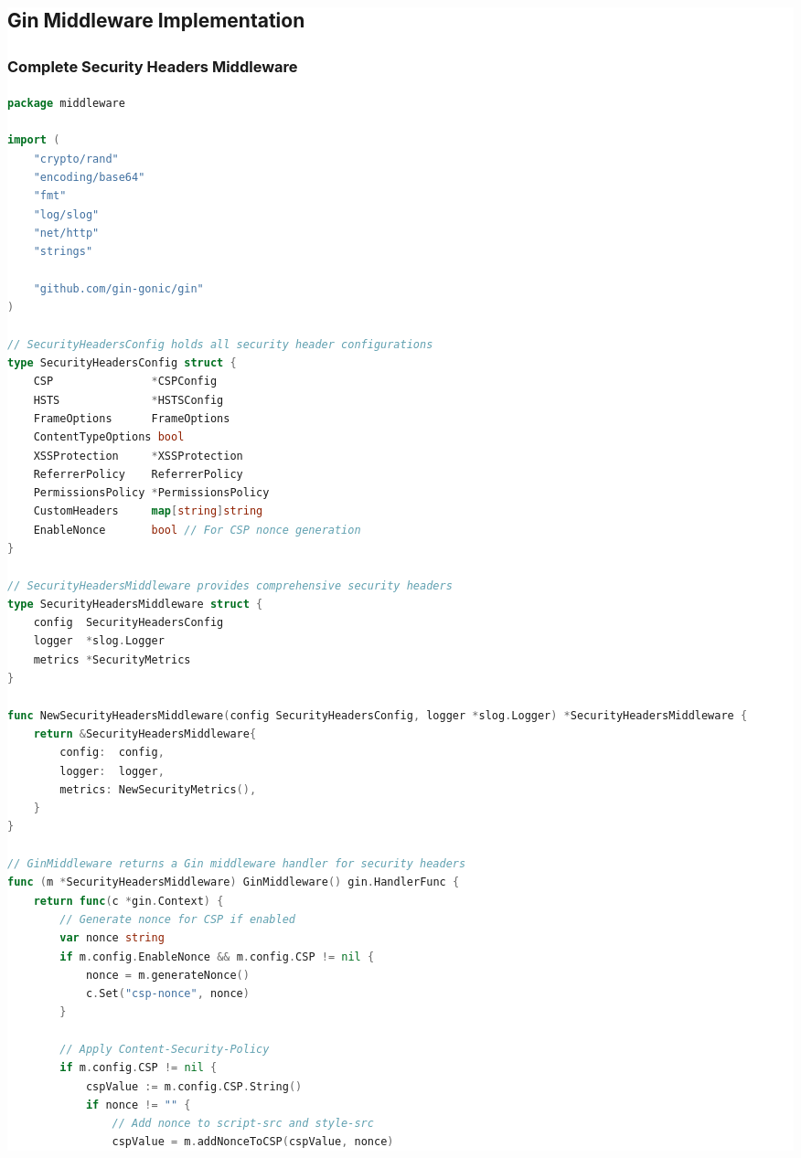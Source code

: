 ## Gin Middleware Implementation

### Complete Security Headers Middleware

```go
package middleware

import (
    "crypto/rand"
    "encoding/base64"
    "fmt"
    "log/slog"
    "net/http"
    "strings"
    
    "github.com/gin-gonic/gin"
)

// SecurityHeadersConfig holds all security header configurations
type SecurityHeadersConfig struct {
    CSP               *CSPConfig
    HSTS              *HSTSConfig
    FrameOptions      FrameOptions
    ContentTypeOptions bool
    XSSProtection     *XSSProtection
    ReferrerPolicy    ReferrerPolicy
    PermissionsPolicy *PermissionsPolicy
    CustomHeaders     map[string]string
    EnableNonce       bool // For CSP nonce generation
}

// SecurityHeadersMiddleware provides comprehensive security headers
type SecurityHeadersMiddleware struct {
    config  SecurityHeadersConfig
    logger  *slog.Logger
    metrics *SecurityMetrics
}

func NewSecurityHeadersMiddleware(config SecurityHeadersConfig, logger *slog.Logger) *SecurityHeadersMiddleware {
    return &SecurityHeadersMiddleware{
        config:  config,
        logger:  logger,
        metrics: NewSecurityMetrics(),
    }
}

// GinMiddleware returns a Gin middleware handler for security headers
func (m *SecurityHeadersMiddleware) GinMiddleware() gin.HandlerFunc {
    return func(c *gin.Context) {
        // Generate nonce for CSP if enabled
        var nonce string
        if m.config.EnableNonce && m.config.CSP != nil {
            nonce = m.generateNonce()
            c.Set("csp-nonce", nonce)
        }
        
        // Apply Content-Security-Policy
        if m.config.CSP != nil {
            cspValue := m.config.CSP.String()
            if nonce != "" {
                // Add nonce to script-src and style-src
                cspValue = m.addNonceToCSP(cspValue, nonce)
```